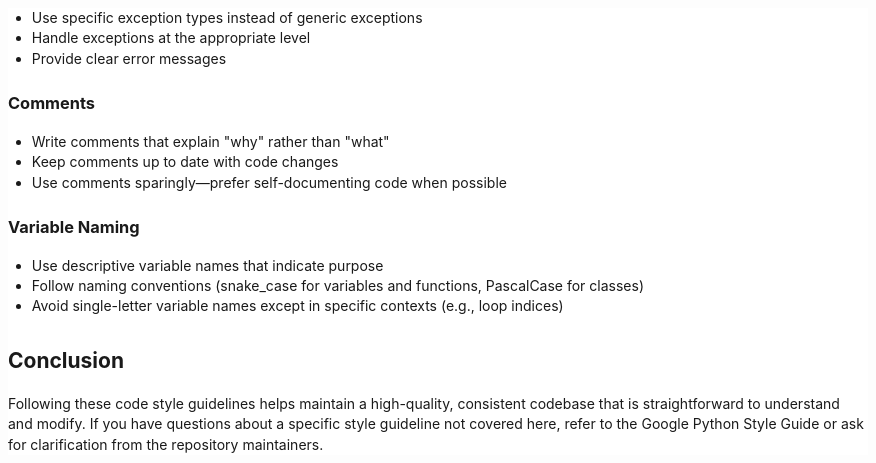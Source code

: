 - Use specific exception types instead of generic exceptions
- Handle exceptions at the appropriate level
- Provide clear error messages

### Comments

- Write comments that explain "why" rather than "what"
- Keep comments up to date with code changes
- Use comments sparingly—prefer self-documenting code when possible

### Variable Naming

- Use descriptive variable names that indicate purpose
- Follow naming conventions (snake_case for variables and functions, PascalCase for classes)
- Avoid single-letter variable names except in specific contexts (e.g., loop indices)

## Conclusion

Following these code style guidelines helps maintain a high-quality, consistent codebase that is straightforward to
understand and
modify. If you have questions about a specific style guideline not covered here, refer to the Google Python Style Guide
or ask for clarification from the repository maintainers.